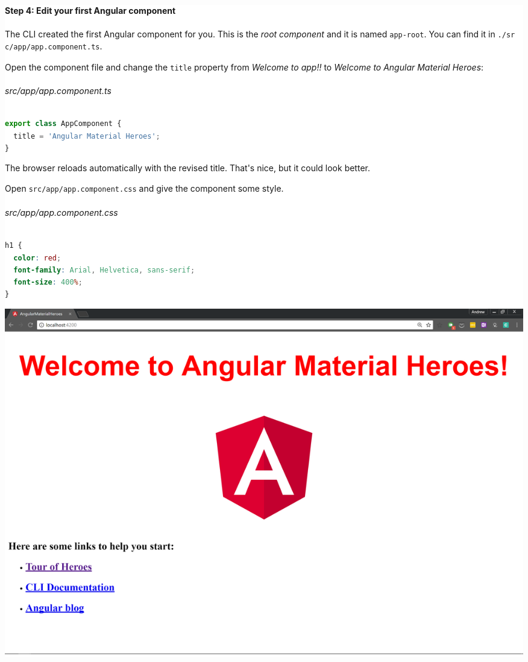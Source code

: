 


#### Step 4: Edit your first Angular component

The CLI created the first Angular component for you. This is the *root component* and it is named `app-root`. You can find it in `./src/app/app.component.ts`.

Open the component file and change the `title` property from *Welcome to app!!* to *Welcome to Angular Material Heroes*:

###### src/app/app.component.ts

```typescript
export class AppComponent {
  title = 'Angular Material Heroes';
}
```

The browser reloads automatically with the revised title. That's nice, but it could look better.

Open `src/app/app.component.css` and give the component some style.

###### src/app/app.component.css

```css
h1 {
  color: red;
  font-family: Arial, Helvetica, sans-serif;
  font-size: 400%;
}
```



![Image](img/ng_serve_screenshot-2.png)
